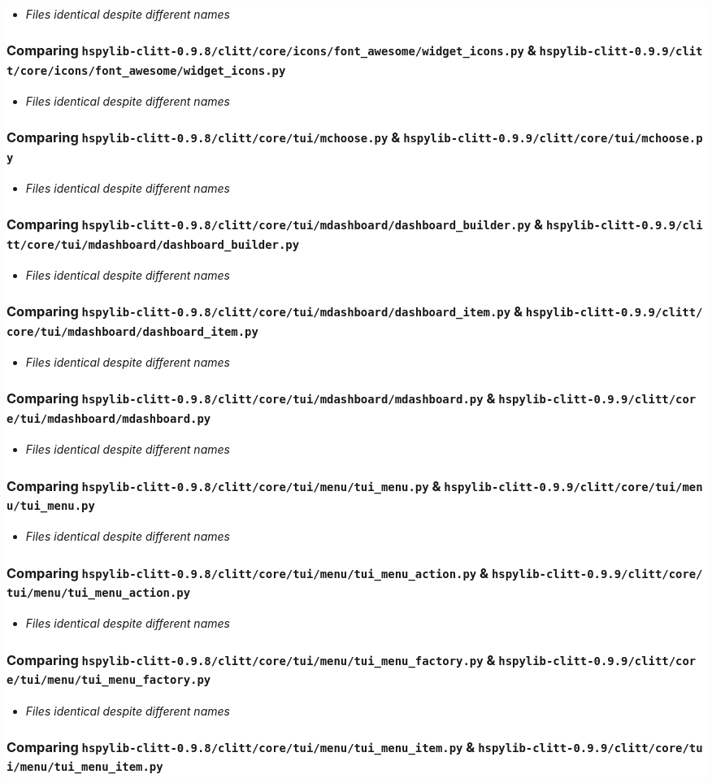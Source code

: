  * *Files identical despite different names*

### Comparing `hspylib-clitt-0.9.8/clitt/core/icons/font_awesome/widget_icons.py` & `hspylib-clitt-0.9.9/clitt/core/icons/font_awesome/widget_icons.py`

 * *Files identical despite different names*

### Comparing `hspylib-clitt-0.9.8/clitt/core/tui/mchoose.py` & `hspylib-clitt-0.9.9/clitt/core/tui/mchoose.py`

 * *Files identical despite different names*

### Comparing `hspylib-clitt-0.9.8/clitt/core/tui/mdashboard/dashboard_builder.py` & `hspylib-clitt-0.9.9/clitt/core/tui/mdashboard/dashboard_builder.py`

 * *Files identical despite different names*

### Comparing `hspylib-clitt-0.9.8/clitt/core/tui/mdashboard/dashboard_item.py` & `hspylib-clitt-0.9.9/clitt/core/tui/mdashboard/dashboard_item.py`

 * *Files identical despite different names*

### Comparing `hspylib-clitt-0.9.8/clitt/core/tui/mdashboard/mdashboard.py` & `hspylib-clitt-0.9.9/clitt/core/tui/mdashboard/mdashboard.py`

 * *Files identical despite different names*

### Comparing `hspylib-clitt-0.9.8/clitt/core/tui/menu/tui_menu.py` & `hspylib-clitt-0.9.9/clitt/core/tui/menu/tui_menu.py`

 * *Files identical despite different names*

### Comparing `hspylib-clitt-0.9.8/clitt/core/tui/menu/tui_menu_action.py` & `hspylib-clitt-0.9.9/clitt/core/tui/menu/tui_menu_action.py`

 * *Files identical despite different names*

### Comparing `hspylib-clitt-0.9.8/clitt/core/tui/menu/tui_menu_factory.py` & `hspylib-clitt-0.9.9/clitt/core/tui/menu/tui_menu_factory.py`

 * *Files identical despite different names*

### Comparing `hspylib-clitt-0.9.8/clitt/core/tui/menu/tui_menu_item.py` & `hspylib-clitt-0.9.9/clitt/core/tui/menu/tui_menu_item.py`
